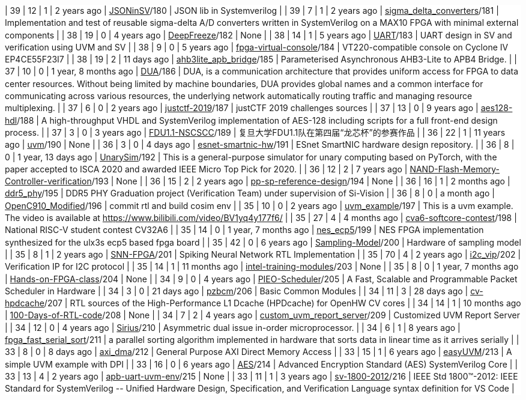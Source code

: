 | 39 | 12 | 1 | 2 years ago | [JSONinSV](https://github.com/zhouchuanrui/JSONinSV)/180 | JSON lib in Systemverilog |
| 39 | 7 | 1 | 2 years ago | [sigma_delta_converters](https://github.com/davemuscle/sigma_delta_converters)/181 | Implementation and test of reusable sigma-delta A/D converters written in SystemVerilog on a MAX10 FPGA with minimal external components |
| 38 | 19 | 0 | 4 years ago | [DeepFreeze](https://github.com/ARM-software/DeepFreeze)/182 | None |
| 38 | 14 | 1 | 5 years ago | [UART](https://github.com/darthsider/UART)/183 | UART design in SV and verification using UVM and SV |
| 38 | 9 | 0 | 5 years ago | [fpga-virtual-console](https://github.com/Harry-Chen/fpga-virtual-console)/184 | VT220-compatible console on Cyclone IV EP4CE55F23I7 |
| 38 | 19 | 2 | 11 days ago | [ahb3lite_apb_bridge](https://github.com/RoaLogic/ahb3lite_apb_bridge)/185 | Parameterised Asynchronous AHB3-Lite to APB4 Bridge. |
| 37 | 10 | 0 | 1 year, 8 months ago | [DUA](https://github.com/microsoft/DUA)/186 | DUA, is a communication architecture that provides uniform access for FPGA to data center resources. Without being limited by machine boundaries, DUA provides global names and a common interface for communicating across various resources, the underlying network automatically routing traffic and managing resource multiplexing. |
| 37 | 6 | 0 | 2 years ago | [justctf-2019](https://github.com/justcatthefish/justctf-2019)/187 | justCTF 2019 challenges sources |
| 37 | 13 | 0 | 9 years ago | [aes128-hdl](https://github.com/mbgh/aes128-hdl)/188 | A high-throughput VHDL and SystemVerilog implementation of AES-128 including scripts for a full front-end design process. |
| 37 | 3 | 0 | 3 years ago | [FDU1.1-NSCSCC](https://github.com/NSCSCC-2020-Fudan/FDU1.1-NSCSCC)/189 | 复旦大学FDU1.1队在第四届“龙芯杯”的参赛作品 |
| 36 | 22 | 1 | 11 years ago | [uvm](https://github.com/accellera/uvm)/190 | None |
| 36 | 3 | 0 | 4 days ago | [esnet-smartnic-hw](https://github.com/esnet/esnet-smartnic-hw)/191 | ESnet SmartNIC hardware design repository. |
| 36 | 8 | 0 | 1 year, 13 days ago | [UnarySim](https://github.com/diwu1990/UnarySim)/192 | This is a general-purpose simulator for unary computing based on PyTorch, with the paper accepted to ISCA 2020 and awarded IEEE Micro Top Pick for 2020. |
| 36 | 12 | 2 | 7 years ago | [NAND-Flash-Memory-Controller-verification](https://github.com/vinodsake/NAND-Flash-Memory-Controller-verification)/193 | None |
| 36 | 15 | 2 | 2 years ago | [pp-sp-reference-design](https://github.com/j-marjanovic/pp-sp-reference-design)/194 | None |
| 36 | 16 | 1 | 2 months ago | [ddr5_phy](https://github.com/Shehab-Naga/ddr5_phy)/195 | DDR5 PHY Graduation project (Verification Team) under supervision of Si-Vision |
| 36 | 8 | 0 | a month ago | [OpenC910_Modified](https://github.com/Advanced-Microelectronics-Group/OpenC910_Modified)/196 | commit rtl and build cosim env |
| 35 | 10 | 0 | 2 years ago | [uvm_example](https://github.com/howard789/uvm_example)/197 | This is a uvm example. The video is available at https://www.bilibili.com/video/BV1yq4y177f6/ |
| 35 | 27 | 4 | 4 months ago | [cva6-softcore-contest](https://github.com/ThalesGroup/cva6-softcore-contest)/198 | National RISC-V student contest CV32A6 |
| 35 | 14 | 0 | 1 year, 7 months ago | [nes_ecp5](https://github.com/ironsteel/nes_ecp5)/199 | NES FPGA implementation synthesized for the ulx3s ecp5 based fpga board |
| 35 | 42 | 0 | 6 years ago | [Sampling-Model](https://github.com/MatrixAINetwork/Sampling-Model)/200 | Hardware of sampling model |
| 35 | 8 | 1 | 2 years ago | [SNN-FPGA](https://github.com/jasha64/SNN-FPGA)/201 | Spiking Neural Network RTL Implementation |
| 35 | 70 | 4 | 2 years ago | [i2c_vip](https://github.com/muneebullashariff/i2c_vip)/202 | Verification IP for I2C protocol |
| 35 | 14 | 1 | 11 months ago | [intel-training-modules](https://github.com/ARC-Lab-UF/intel-training-modules)/203 | None |
| 35 | 8 | 0 | 1 year, 7 months ago | [Hands-on-FPGA-class](https://github.com/tinyvision-ai-inc/Hands-on-FPGA-class)/204 | None |
| 34 | 9 | 0 | 4 years ago | [PIEO-Scheduler](https://github.com/vishal1303/PIEO-Scheduler)/205 | A Fast, Scalable and Programmable Packet Scheduler in Hardware |
| 34 | 3 | 0 | 21 days ago | [pzbcm](https://github.com/pezy-computing/pzbcm)/206 | Basic Common Modules |
| 34 | 11 | 3 | 28 days ago | [cv-hpdcache](https://github.com/openhwgroup/cv-hpdcache)/207 | RTL sources of the High-Performance L1 Dcache (HPDcache) for OpenHW CV cores |
| 34 | 14 | 1 | 10 months ago | [100-Days-of-RTL-code](https://github.com/KOTHAVANI/100-Days-of-RTL-code)/208 | None |
| 34 | 7 | 2 | 4 years ago | [custom_uvm_report_server](https://github.com/kaushalmodi/custom_uvm_report_server)/209 | Customized UVM Report Server |
| 34 | 12 | 0 | 4 years ago | [Sirius](https://github.com/name1e5s/Sirius)/210 | Asymmetric dual issue in-order microprocessor. |
| 34 | 6 | 1 | 8 years ago | [fpga_fast_serial_sort](https://github.com/Poofjunior/fpga_fast_serial_sort)/211 |  a parallel sorting algorithm implemented in hardware that sorts data in linear time as it arrives serially |
| 33 | 8 | 0 | 8 days ago | [axi_dma](https://github.com/aignacio/axi_dma)/212 | General Purpose AXI Direct Memory Access |
| 33 | 15 | 1 | 6 years ago | [easyUVM](https://github.com/nelsoncsc/easyUVM)/213 | A simple UVM example with DPI  |
| 33 | 16 | 0 | 6 years ago | [AES](https://github.com/cjdrake/AES)/214 | Advanced Encryption Standard (AES) SystemVerilog Core |
| 33 | 13 | 4 | 2 years ago | [apb-uart-uvm-env](https://github.com/Lampro-Mellon/apb-uart-uvm-env)/215 | None |
| 33 | 11 | 1 | 3 years ago | [sv-1800-2012](https://github.com/gvekony/sv-1800-2012)/216 | IEEE Std 1800™-2012: IEEE Standard for SystemVerilog -- Unified Hardware Design, Specification, and Verification Language syntax definition for VS Code |